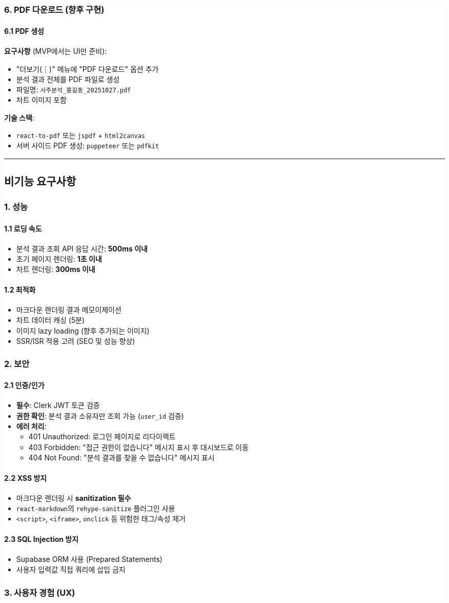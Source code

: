 ### 6. PDF 다운로드 (향후 구현)

#### 6.1 PDF 생성
**요구사항** (MVP에서는 UI만 준비):
- "더보기(⋮)" 메뉴에 "PDF 다운로드" 옵션 추가
- 분석 결과 전체를 PDF 파일로 생성
- 파일명: `사주분석_홍길동_20251027.pdf`
- 차트 이미지 포함

**기술 스택**:
- `react-to-pdf` 또는 `jspdf` + `html2canvas`
- 서버 사이드 PDF 생성: `puppeteer` 또는 `pdfkit`

---

## 비기능 요구사항

### 1. 성능

#### 1.1 로딩 속도
- 분석 결과 조회 API 응답 시간: **500ms 이내**
- 초기 페이지 렌더링: **1초 이내**
- 차트 렌더링: **300ms 이내**

#### 1.2 최적화
- 마크다운 렌더링 결과 메모이제이션
- 차트 데이터 캐싱 (5분)
- 이미지 lazy loading (향후 추가되는 이미지)
- SSR/ISR 적용 고려 (SEO 및 성능 향상)

### 2. 보안

#### 2.1 인증/인가
- **필수**: Clerk JWT 토큰 검증
- **권한 확인**: 분석 결과 소유자만 조회 가능 (`user_id` 검증)
- **에러 처리**:
  - 401 Unauthorized: 로그인 페이지로 리다이렉트
  - 403 Forbidden: "접근 권한이 없습니다" 메시지 표시 후 대시보드로 이동
  - 404 Not Found: "분석 결과를 찾을 수 없습니다" 메시지 표시

#### 2.2 XSS 방지
- 마크다운 렌더링 시 **sanitization 필수**
- `react-markdown`의 `rehype-sanitize` 플러그인 사용
- `<script>`, `<iframe>`, `onclick` 등 위험한 태그/속성 제거

#### 2.3 SQL Injection 방지
- Supabase ORM 사용 (Prepared Statements)
- 사용자 입력값 직접 쿼리에 삽입 금지

### 3. 사용자 경험 (UX)
